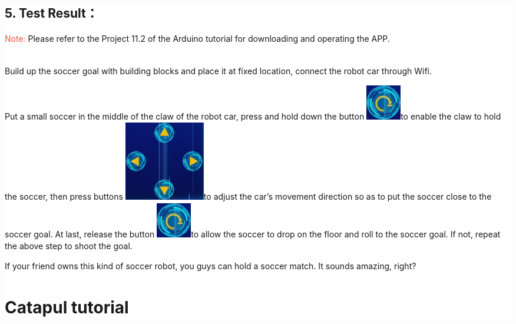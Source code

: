 ## 5. Test Result：

<span style="color: rgb(255, 76, 65);">Note:</span> Please refer to the Project 11.2 of the Arduino tutorial for downloading and operating the APP.
<br>
<br>

Build up the soccer goal with building blocks and place it at fixed location, connect the robot car through Wifi.

Put a small soccer in the middle of the claw of the robot car, press and hold down the button ![](media/c6d6fb5f7473c0aabcdeddb580b740ed.png)to enable the claw to hold the soccer, then press buttons ![](media/5f365b2083f264b4ecfc5e68d07df287.png)to adjust the car’s movement direction so as to put the soccer close to the soccer goal. At last, release the button ![](media/c6d6fb5f7473c0aabcdeddb580b740ed.png)to allow the soccer to drop on the floor and roll to the soccer goal. If not, repeat the above step to shoot the goal.

If your friend owns this kind of soccer robot, you guys can hold a soccer match. It sounds amazing, right?


# **Catapul tutorial**
